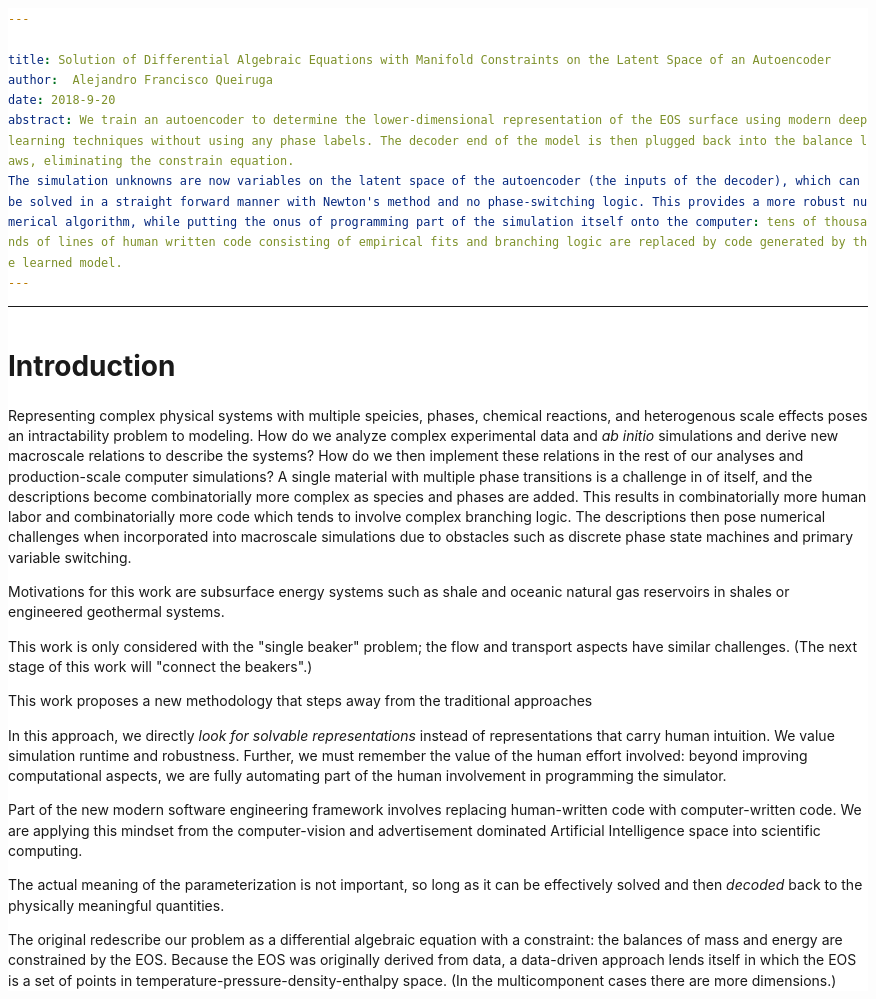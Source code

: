 ```yaml
---

title: Solution of Differential Algebraic Equations with Manifold Constraints on the Latent Space of an Autoencoder
author:  Alejandro Francisco Queiruga
date: 2018-9-20
abstract: We train an autoencoder to determine the lower-dimensional representation of the EOS surface using modern deep learning techniques without using any phase labels. The decoder end of the model is then plugged back into the balance laws, eliminating the constrain equation.
The simulation unknowns are now variables on the latent space of the autoencoder (the inputs of the decoder), which can be solved in a straight forward manner with Newton's method and no phase-switching logic. This provides a more robust numerical algorithm, while putting the onus of programming part of the simulation itself onto the computer: tens of thousands of lines of human written code consisting of empirical fits and branching logic are replaced by code generated by the learned model.
---
```


---

# Introduction

Representing complex physical systems with multiple speicies, phases, chemical reactions, and heterogenous scale effects poses an intractability problem to modeling.  How do we analyze complex experimental data and *ab initio* simulations and derive new macroscale relations to describe the systems? How do we then implement these relations in the rest of our analyses and production-scale computer simulations? A single material with multiple phase transitions is a challenge in of itself, and the descriptions become combinatorially more complex as species and phases are added. This results in combinatorially more human labor and combinatorially more code which tends to involve complex branching logic. The descriptions then pose numerical challenges when incorporated into macroscale simulations due to obstacles such as discrete phase state machines and primary variable switching.

Motivations for this work are subsurface energy systems such as shale and oceanic natural gas reservoirs in shales or engineered geothermal systems.

This work is only considered with the "single beaker" problem; the flow and transport aspects have similar challenges. (The next stage of this work will "connect the beakers".)

This work proposes a new methodology that steps away from the traditional approaches 

In this approach, we directly *look for solvable representations* instead of representations that carry human intuition. We value simulation runtime and robustness. Further, we must remember the value of the human effort involved: beyond improving computational aspects, we are fully automating part of the human involvement in programming the simulator.

Part of the new modern software engineering framework involves replacing human-written code with computer-written code. We are applying this mindset from the computer-vision and advertisement dominated Artificial Intelligence space into scientific computing.

The actual meaning of the parameterization is not important, so long as it can be effectively solved and then *decoded* back to the physically meaningful quantities.

The original  redescribe our problem as a differential algebraic equation with a constraint: the balances of mass and energy are constrained by the EOS. Because the EOS was originally derived from data, a data-driven approach lends itself in which the EOS is a set of points in temperature-pressure-density-enthalpy space. (In the multicomponent cases there are more dimensions.) 
